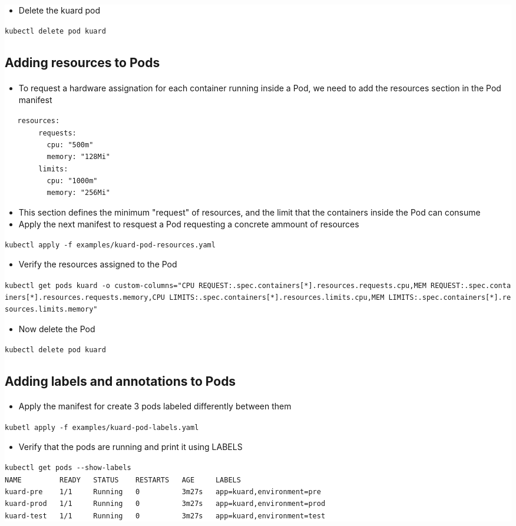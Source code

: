 * Delete the kuard pod

```
kubectl delete pod kuard
```

## Adding resources to Pods

* To request a hardware assignation for each container running inside a Pod, we need to add the resources section in the Pod manifest

```
   resources:
        requests:
          cpu: "500m"
          memory: "128Mi"
        limits:
          cpu: "1000m"
          memory: "256Mi"
```
* This section defines the minimum "request" of resources, and the limit that the containers inside the Pod can consume
* Apply the next manifest to resquest a Pod requesting a concrete ammount of resources

```
kubectl apply -f examples/kuard-pod-resources.yaml
```

* Verify the resources assigned to the Pod

```
kubectl get pods kuard -o custom-columns="CPU REQUEST:.spec.containers[*].resources.requests.cpu,MEM REQUEST:.spec.containers[*].resources.requests.memory,CPU LIMITS:.spec.containers[*].resources.limits.cpu,MEM LIMITS:.spec.containers[*].resources.limits.memory"
```

* Now delete the Pod

```
kubectl delete pod kuard
```

## Adding labels and annotations to Pods

* Apply the manifest for create 3 pods labeled differently between them

```
kubetl apply -f examples/kuard-pod-labels.yaml
```

* Verify that the pods are running and print it using LABELS

```
kubectl get pods --show-labels
NAME         READY   STATUS    RESTARTS   AGE     LABELS
kuard-pre    1/1     Running   0          3m27s   app=kuard,environment=pre
kuard-prod   1/1     Running   0          3m27s   app=kuard,environment=prod
kuard-test   1/1     Running   0          3m27s   app=kuard,environment=test

```
